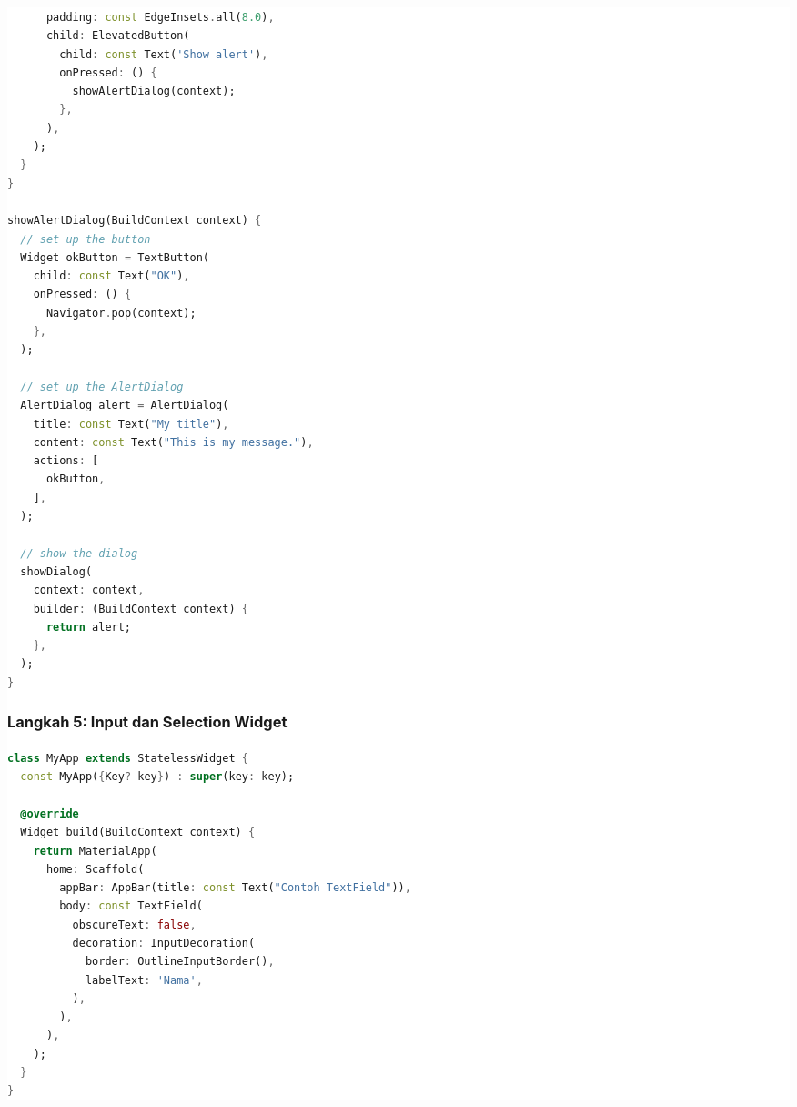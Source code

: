 ```dart
      padding: const EdgeInsets.all(8.0),
      child: ElevatedButton(
        child: const Text('Show alert'),
        onPressed: () {
          showAlertDialog(context);
        },
      ),
    );
  }
}

showAlertDialog(BuildContext context) {
  // set up the button
  Widget okButton = TextButton(
    child: const Text("OK"),
    onPressed: () {
      Navigator.pop(context);
    },
  );

  // set up the AlertDialog
  AlertDialog alert = AlertDialog(
    title: const Text("My title"),
    content: const Text("This is my message."),
    actions: [
      okButton,
    ],
  );

  // show the dialog
  showDialog(
    context: context,
    builder: (BuildContext context) {
      return alert;
    },
  );
}
```

### Langkah 5: Input dan Selection Widget

```dart
class MyApp extends StatelessWidget {
  const MyApp({Key? key}) : super(key: key);

  @override
  Widget build(BuildContext context) {
    return MaterialApp(
      home: Scaffold(
        appBar: AppBar(title: const Text("Contoh TextField")),
        body: const TextField(
          obscureText: false,
          decoration: InputDecoration(
            border: OutlineInputBorder(),
            labelText: 'Nama',
          ),
        ),
      ),
    );
  }
}
```
